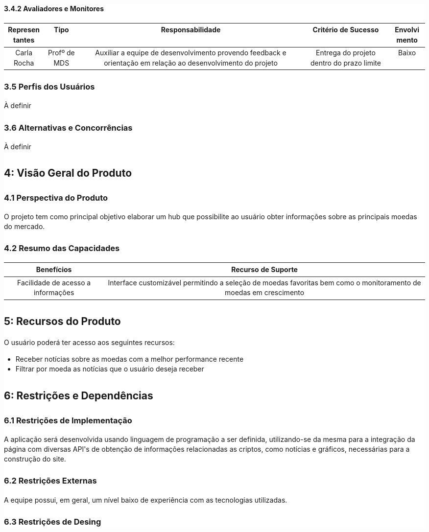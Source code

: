 
#### 3.4.2 Avaliadores e Monitores

|**Representantes**|**Tipo**|**Responsabilidade**|**Critério de Sucesso**|**Envolvimento**|
|:-:|:-:|:-:|:-:|:-:|
| Carla Rocha | Profº de MDS | Auxiliar a equipe de desenvolvimento provendo feedback e orientação em relação ao desenvolvimento do projeto | Entrega do projeto dentro do prazo limite | Baixo |

### 3.5 Perfis dos Usuários

À definir

### 3.6 Alternativas e Concorrências

À definir

## 4: Visão Geral do Produto

### 4.1 Perspectiva do Produto

O projeto tem como principal objetivo elaborar um hub que possibilite ao usuário obter informações sobre as principais moedas do mercado.

### 4.2 Resumo das Capacidades

|**Benefícios**|**Recurso de Suporte**|
|:-:|:-:|
|Facilidade de acesso a informações| Interface customizável permitindo a seleção de moedas favoritas bem como o monitoramento de moedas em crescimento |

## 5: Recursos do Produto

O usuário poderá ter acesso aos seguintes recursos:

- Receber notícias sobre as moedas com a melhor performance recente
- Filtrar por moeda as notícias que o usuário deseja receber

## 6: Restrições e Dependências

### 6.1 Restrições de Implementação

A aplicação será desenvolvida usando linguagem de programação a ser definida, utilizando-se da mesma para a integração da página com diversas API's de obtenção de informações relacionadas as criptos, como notícias e gráficos, necessárias para a construção do site.

### 6.2 Restrições Externas

A equipe possui, em geral, um nível baixo de experiência com as tecnologias utilizadas.

### 6.3 Restrições de Desing

